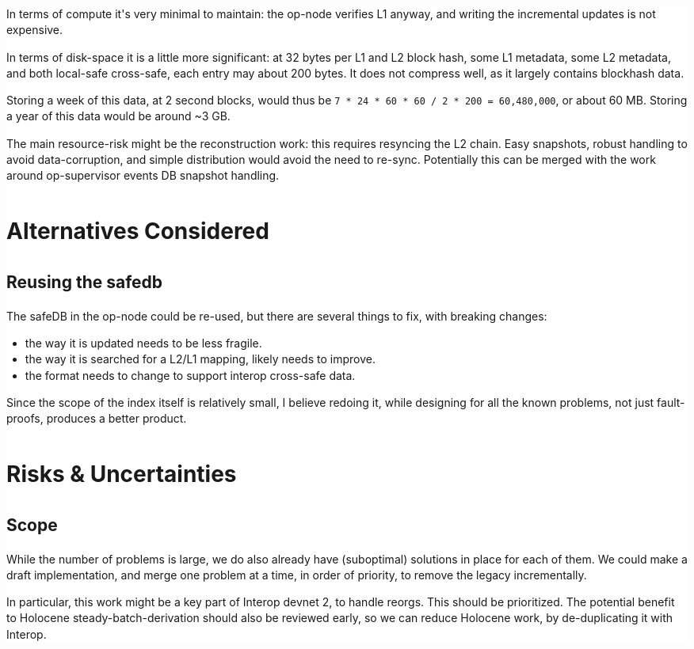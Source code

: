 In terms of compute it's very minimal to maintain:
the op-node verifies L1 anyway, and writing the incremental updates is not expensive.

In terms of disk-space it is a little more significant:
at 32 bytes per L1 and L2 block hash, some L1 metadata, some L2 metadata, and both local-safe cross-safe,
each entry may about 200 bytes. It does not compress well, as it largely contains blockhash data.

Storing a week of this data, at 2 second blocks, would thus be `7 * 24 * 60 * 60 / 2 * 200 = 60,480,000`, or about 60 MB.
Storing a year of this data would be around ~3 GB.

The main resource-risk might be the reconstruction work: this requires resyncing the L2 chain.
Easy snapshots, robust handling to avoid data-corruption, and simple distribution would avoid the need to re-sync.
Potentially this can be merged with the work around op-supervisor events DB snapshot handling.

# Alternatives Considered

## Reusing the safedb

The safeDB in the op-node could be re-used, but there are several things to fix, with breaking changes:
- the way it is updated needs to be less fragile.
- the way it is searched for a L2/L1 mapping, likely needs to improve.
- the format needs to change to support interop cross-safe data.

Since the scope of the index itself is relatively small,
I believe redoing it, while designing for all the known problems, not just fault-proofs, produces a better product.

# Risks & Uncertainties

## Scope

While the number of problems is large, we do also already have (suboptimal) solutions in place for each of them.
We could make a draft implementation,
and merge one problem at a time, in order of priority, to remove the legacy incrementally.

In particular, this work might be a key part of Interop devnet 2, to handle reorgs. This should be prioritized.
The potential benefit to Holocene steady-batch-derivation should also be reviewed early,
so we can reduce Holocene work, by de-duplicating it with Interop.

